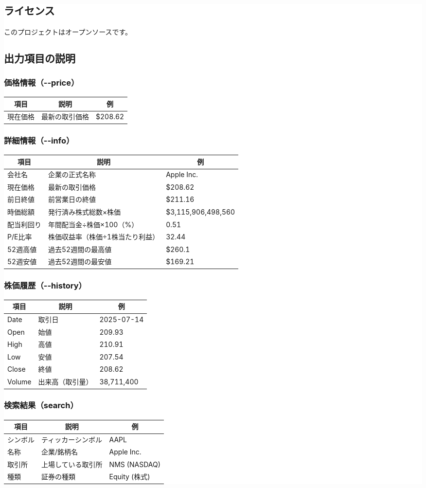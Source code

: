 ## ライセンス

このプロジェクトはオープンソースです。

## 出力項目の説明

### 価格情報（--price）

| 項目 | 説明 | 例 |
|------|------|-----|
| 現在価格 | 最新の取引価格 | $208.62 |

### 詳細情報（--info）

| 項目 | 説明 | 例 |
|------|------|-----|
| 会社名 | 企業の正式名称 | Apple Inc. |
| 現在価格 | 最新の取引価格 | $208.62 |
| 前日終値 | 前営業日の終値 | $211.16 |
| 時価総額 | 発行済み株式総数×株価 | $3,115,906,498,560 |
| 配当利回り | 年間配当金÷株価×100（%） | 0.51 |
| P/E比率 | 株価収益率（株価÷1株当たり利益） | 32.44 |
| 52週高値 | 過去52週間の最高値 | $260.1 |
| 52週安値 | 過去52週間の最安値 | $169.21 |

### 株価履歴（--history）

| 項目 | 説明 | 例 |
|------|------|-----|
| Date | 取引日 | 2025-07-14 |
| Open | 始値 | 209.93 |
| High | 高値 | 210.91 |
| Low | 安値 | 207.54 |
| Close | 終値 | 208.62 |
| Volume | 出来高（取引量） | 38,711,400 |

### 検索結果（search）

| 項目 | 説明 | 例 |
|------|------|-----|
| シンボル | ティッカーシンボル | AAPL |
| 名称 | 企業/銘柄名 | Apple Inc. |
| 取引所 | 上場している取引所 | NMS (NASDAQ) |
| 種類 | 証券の種類 | Equity (株式) |
